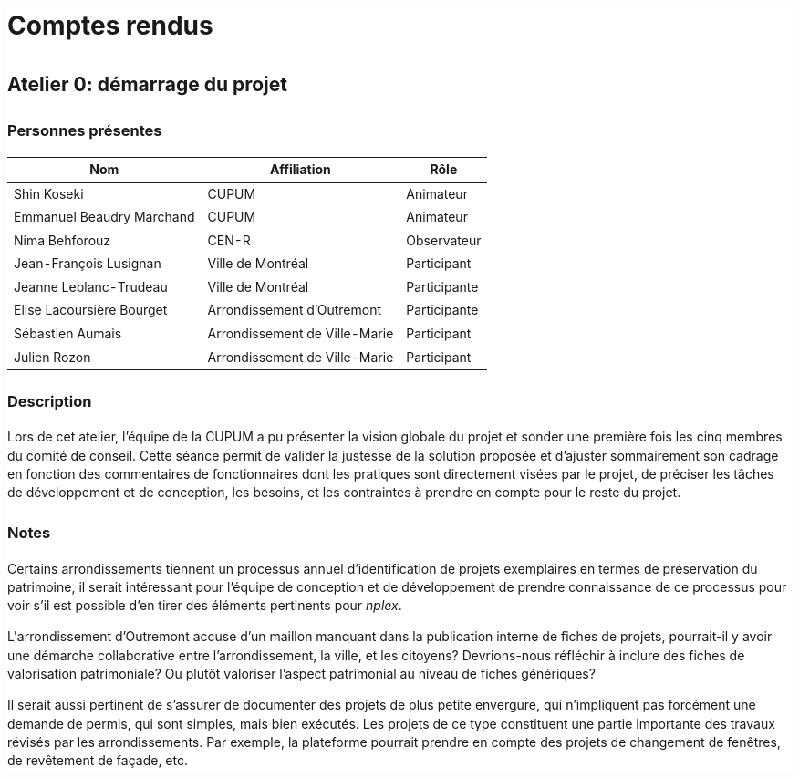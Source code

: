# Comptes rendus

## Atelier 0: démarrage du projet

### Personnes présentes

| Nom                       | Affiliation                   | Rôle         |
| ------------------------- | ----------------------------- | ------------ |
| Shin Koseki               | CUPUM                         | Animateur    |
| Emmanuel Beaudry Marchand | CUPUM                         | Animateur    |
| Nima Behforouz            | CEN-R                         | Observateur  |
| Jean-François Lusignan    | Ville de Montréal             | Participant  |
| Jeanne Leblanc-Trudeau    | Ville de Montréal             | Participante |
| Elise Lacoursière Bourget | Arrondissement d’Outremont    | Participante |
| Sébastien Aumais          | Arrondissement de Ville-Marie | Participant  |
| Julien Rozon              | Arrondissement de Ville-Marie | Participant  |

### Description

Lors de cet atelier, l’équipe de la CUPUM a pu présenter la vision globale du projet et sonder une
première fois les cinq membres du comité de conseil. Cette séance permit de valider la justesse de
la solution proposée et d’ajuster sommairement son cadrage en fonction des commentaires de
fonctionnaires dont les pratiques sont directement visées par le projet, de préciser les tâches de
développement et de conception, les besoins, et les contraintes à prendre en compte pour le reste du
projet.

### Notes

Certains arrondissements tiennent un processus annuel d’identification de projets exemplaires en
termes de préservation du patrimoine, il serait intéressant pour l’équipe de conception et de
développement de prendre connaissance de ce processus pour voir s’il est possible d’en tirer des
éléments pertinents pour _nplex_.

L'arrondissement d’Outremont accuse d’un maillon manquant dans la publication interne de fiches de
projets, pourrait-il y avoir une démarche collaborative entre l’arrondissement, la ville, et les
citoyens? Devrions-nous réfléchir à inclure des fiches de valorisation patrimoniale? Ou plutôt
valoriser l’aspect patrimonial au niveau de fiches génériques?

Il serait aussi pertinent de s’assurer de documenter des projets de plus petite envergure, qui
n’impliquent pas forcément une demande de permis, qui sont simples, mais bien exécutés. Les projets
de ce type constituent une partie importante des travaux révisés par les arrondissements. Par
exemple, la plateforme pourrait prendre en compte des projets de changement de fenêtres, de
revêtement de façade, etc.
